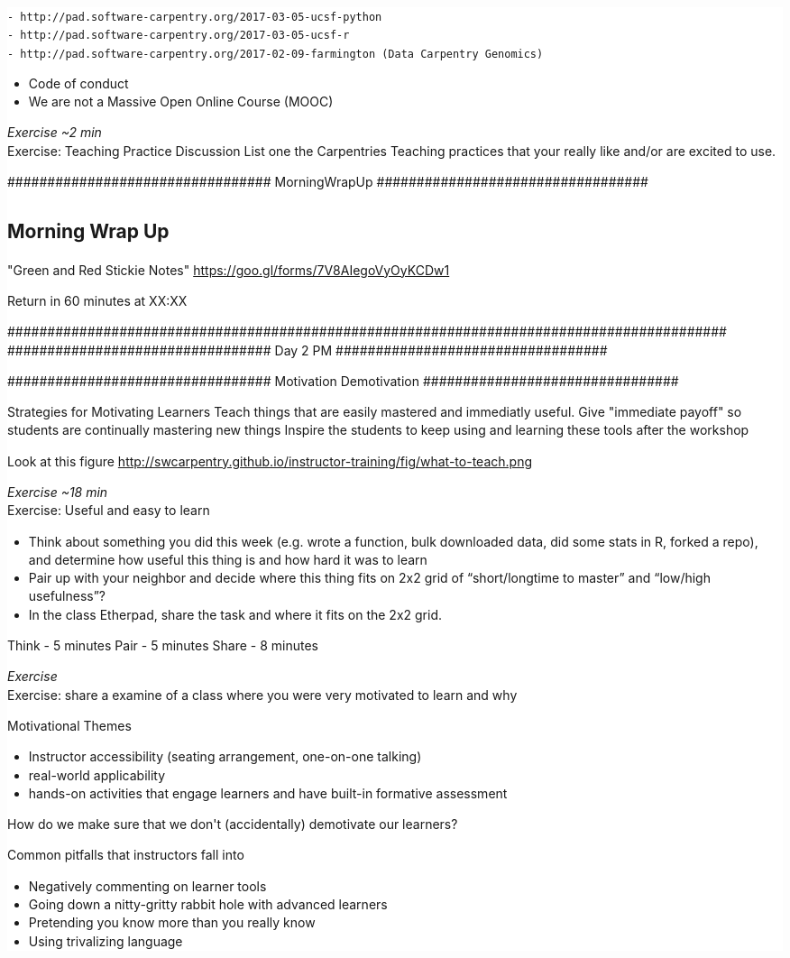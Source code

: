 	- http://pad.software-carpentry.org/2017-03-05-ucsf-python
	- http://pad.software-carpentry.org/2017-03-05-ucsf-r
	- http://pad.software-carpentry.org/2017-02-09-farmington (Data Carpentry Genomics)
- Code of conduct
- We are not a Massive Open Online Course (MOOC)

*Exercise ~2 min*   
Exercise: Teaching Practice Discussion
List one the Carpentries Teaching practices that your really like and/or are excited to use.


################################# MorningWrapUp ##################################	

## Morning Wrap Up
"Green and Red Stickie Notes"
https://goo.gl/forms/7V8AIegoVyOyKCDw1

Return in 60 minutes at XX:XX
	
	
##########################################################################################	
################################# Day 2 PM ##################################	


################################# Motivation Demotivation ################################	

Strategies for Motivating Learners
Teach things that are easily mastered and immediatly useful. 
Give "immediate payoff" so students are continually mastering new things
Inspire the students to keep using and learning these tools after the workshop

Look at this figure http://swcarpentry.github.io/instructor-training/fig/what-to-teach.png

*Exercise ~18 min*   
Exercise: Useful and easy to learn
- Think about something you did this week (e.g. wrote a function, bulk downloaded data, did some stats in R, forked a repo), and determine how useful this thing is and how hard it was to learn
- Pair up with your neighbor and decide where this thing fits on  2x2 grid of “short/longtime to master” and “low/high usefulness”? 
- In the class Etherpad, share the task and where it fits on the 2x2 grid. 

Think - 5 minutes 
Pair - 5 minutes 
Share - 8 minutes 

*Exercise*                  
Exercise: share a examine of a class where you were very motivated to learn and why

Motivational Themes
- Instructor accessibility (seating arrangement, one-on-one talking)
- real-world applicability
- hands-on activities that engage learners and have built-in formative assessment

How do we make sure that we don't (accidentally) demotivate our learners?

Common pitfalls that instructors fall into
- Negatively commenting on learner tools 
- Going down a nitty-gritty rabbit hole with advanced learners
- Pretending you know more than you really know
- Using trivalizing language 
